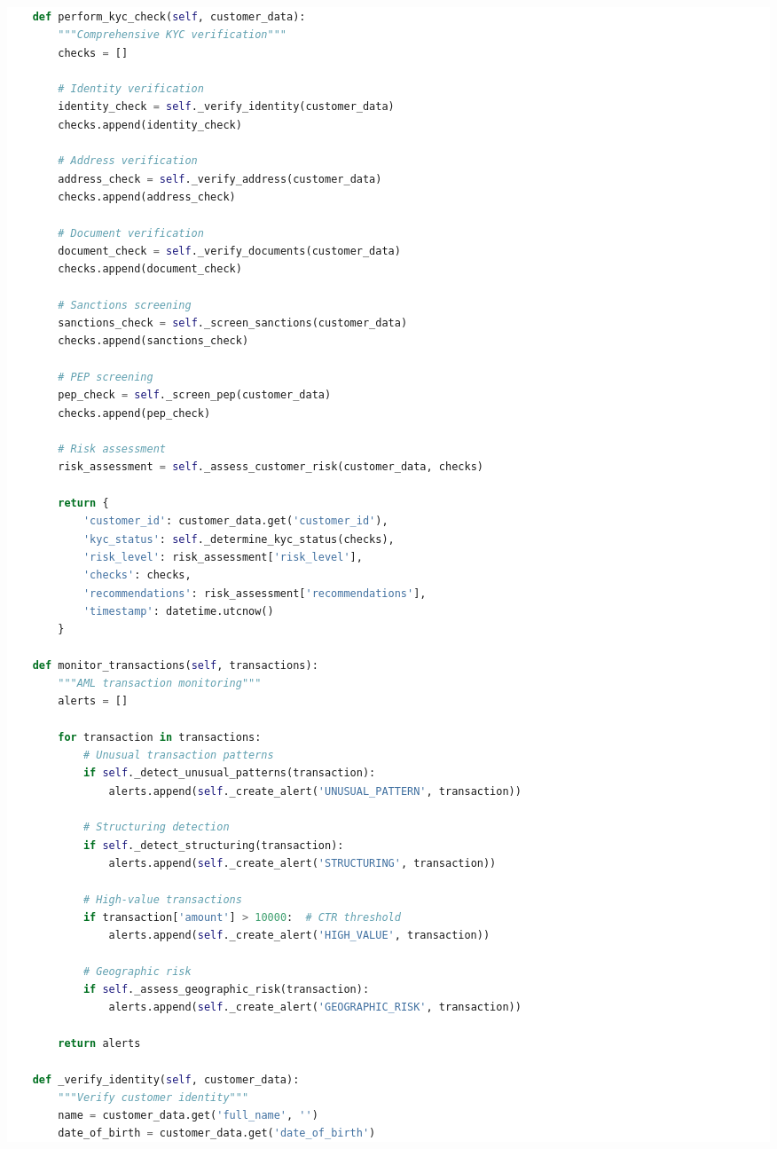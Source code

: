```python
    def perform_kyc_check(self, customer_data):
        """Comprehensive KYC verification"""
        checks = []
        
        # Identity verification
        identity_check = self._verify_identity(customer_data)
        checks.append(identity_check)
        
        # Address verification
        address_check = self._verify_address(customer_data)
        checks.append(address_check)
        
        # Document verification
        document_check = self._verify_documents(customer_data)
        checks.append(document_check)
        
        # Sanctions screening
        sanctions_check = self._screen_sanctions(customer_data)
        checks.append(sanctions_check)
        
        # PEP screening
        pep_check = self._screen_pep(customer_data)
        checks.append(pep_check)
        
        # Risk assessment
        risk_assessment = self._assess_customer_risk(customer_data, checks)
        
        return {
            'customer_id': customer_data.get('customer_id'),
            'kyc_status': self._determine_kyc_status(checks),
            'risk_level': risk_assessment['risk_level'],
            'checks': checks,
            'recommendations': risk_assessment['recommendations'],
            'timestamp': datetime.utcnow()
        }
    
    def monitor_transactions(self, transactions):
        """AML transaction monitoring"""
        alerts = []
        
        for transaction in transactions:
            # Unusual transaction patterns
            if self._detect_unusual_patterns(transaction):
                alerts.append(self._create_alert('UNUSUAL_PATTERN', transaction))
            
            # Structuring detection
            if self._detect_structuring(transaction):
                alerts.append(self._create_alert('STRUCTURING', transaction))
            
            # High-value transactions
            if transaction['amount'] > 10000:  # CTR threshold
                alerts.append(self._create_alert('HIGH_VALUE', transaction))
            
            # Geographic risk
            if self._assess_geographic_risk(transaction):
                alerts.append(self._create_alert('GEOGRAPHIC_RISK', transaction))
        
        return alerts
    
    def _verify_identity(self, customer_data):
        """Verify customer identity"""
        name = customer_data.get('full_name', '')
        date_of_birth = customer_data.get('date_of_birth')
```
